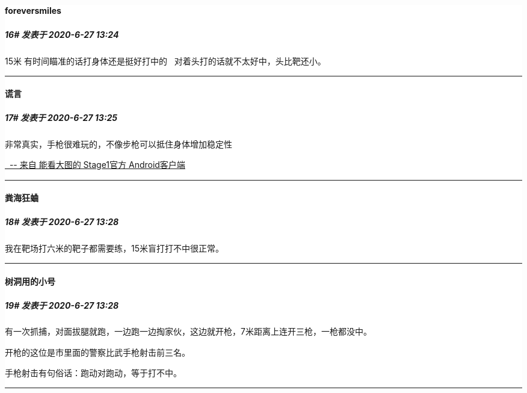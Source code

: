 ####  foreversmiles  
##### 16#       发表于 2020-6-27 13:24




15米 有时间瞄准的话打身体还是挺好打中的   对着头打的话就不太好中，头比靶还小。







-----

####  谎言  
##### 17#       发表于 2020-6-27 13:25




非常真实，手枪很难玩的，不像步枪可以抵住身体增加稳定性

[  -- 来自 能看大图的 Stage1官方 Android客户端](https://www.coolapk.com/apk/140634)







-----

####  粪海狂蛐  
##### 18#       发表于 2020-6-27 13:28




我在靶场打六米的靶子都需要练，15米盲打打不中很正常。







-----

####  树洞用的小号  
##### 19#       发表于 2020-6-27 13:28




有一次抓捕，对面拔腿就跑，一边跑一边掏家伙，这边就开枪，7米距离上连开三枪，一枪都没中。


开枪的这位是市里面的警察比武手枪射击前三名。


手枪射击有句俗话：跑动对跑动，等于打不中。







-----
